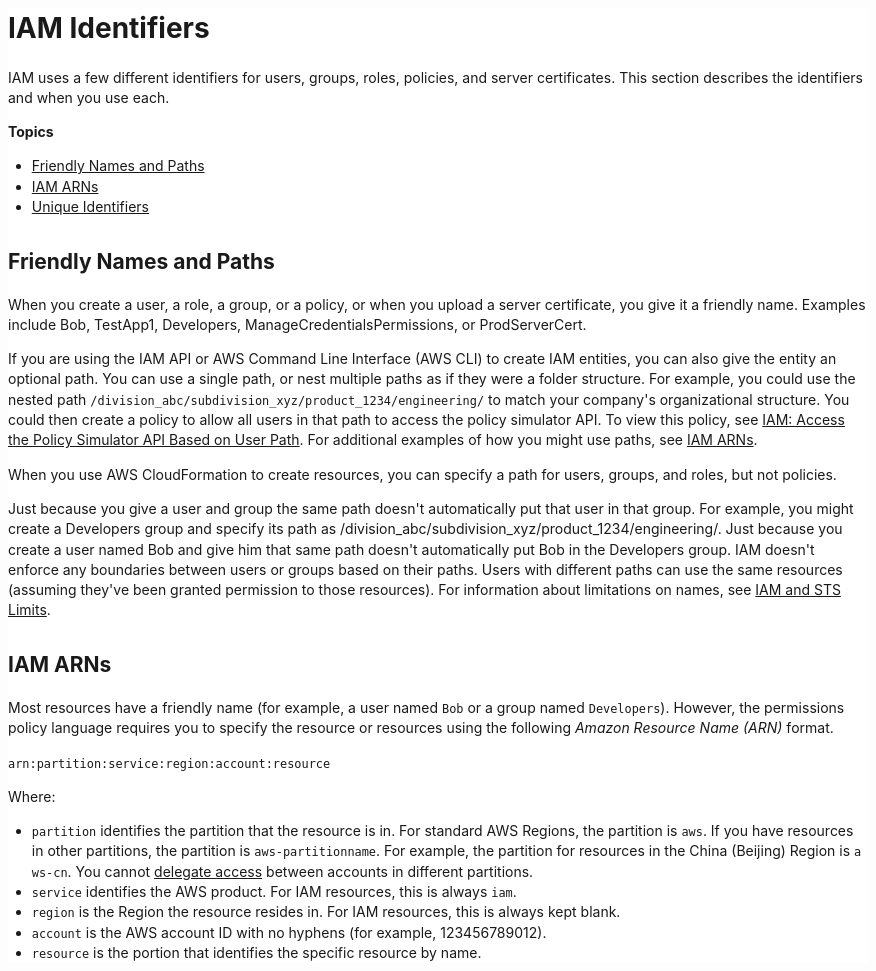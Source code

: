 # IAM Identifiers<a name="reference_identifiers"></a>

IAM uses a few different identifiers for users, groups, roles, policies, and server certificates\. This section describes the identifiers and when you use each\.

**Topics**
+ [Friendly Names and Paths](#identifiers-friendly-names)
+ [IAM ARNs](#identifiers-arns)
+ [Unique Identifiers](#identifiers-unique-ids)

## Friendly Names and Paths<a name="identifiers-friendly-names"></a>

When you create a user, a role, a group, or a policy, or when you upload a server certificate, you give it a friendly name\. Examples include Bob, TestApp1, Developers, ManageCredentialsPermissions, or ProdServerCert\. 

If you are using the IAM API or AWS Command Line Interface \(AWS CLI\) to create IAM entities, you can also give the entity an optional path\. You can use a single path, or nest multiple paths as if they were a folder structure\. For example, you could use the nested path `/division_abc/subdivision_xyz/product_1234/engineering/` to match your company's organizational structure\. You could then create a policy to allow all users in that path to access the policy simulator API\. To view this policy, see [IAM: Access the Policy Simulator API Based on User Path](reference_policies_examples_iam_policy-sim-path.md)\. For additional examples of how you might use paths, see [IAM ARNs](#identifiers-arns)\.

When you use AWS CloudFormation to create resources, you can specify a path for users, groups, and roles, but not policies\.

Just because you give a user and group the same path doesn't automatically put that user in that group\. For example, you might create a Developers group and specify its path as /division\_abc/subdivision\_xyz/product\_1234/engineering/\. Just because you create a user named Bob and give him that same path doesn't automatically put Bob in the Developers group\. IAM doesn't enforce any boundaries between users or groups based on their paths\. Users with different paths can use the same resources \(assuming they've been granted permission to those resources\)\. For information about limitations on names, see [IAM and STS Limits](reference_iam-limits.md)\.

## IAM ARNs<a name="identifiers-arns"></a>

Most resources have a friendly name \(for example, a user named `Bob` or a group named `Developers`\)\. However, the permissions policy language requires you to specify the resource or resources using the following *Amazon Resource Name \(ARN\)* format\. 

```
arn:partition:service:region:account:resource
```

Where:
+ `partition` identifies the partition that the resource is in\. For standard AWS Regions, the partition is `aws`\. If you have resources in other partitions, the partition is `aws-partitionname`\. For example, the partition for resources in the China \(Beijing\) Region is `aws-cn`\. You cannot [delegate access](id_roles_compare-resource-policies.md#aboutdelegation-resourcepolicy) between accounts in different partitions\.
+ `service` identifies the AWS product\. For IAM resources, this is always `iam`\.
+ `region` is the Region the resource resides in\. For IAM resources, this is always kept blank\.
+ `account` is the AWS account ID with no hyphens \(for example, 123456789012\)\.
+ `resource` is the portion that identifies the specific resource by name\.
